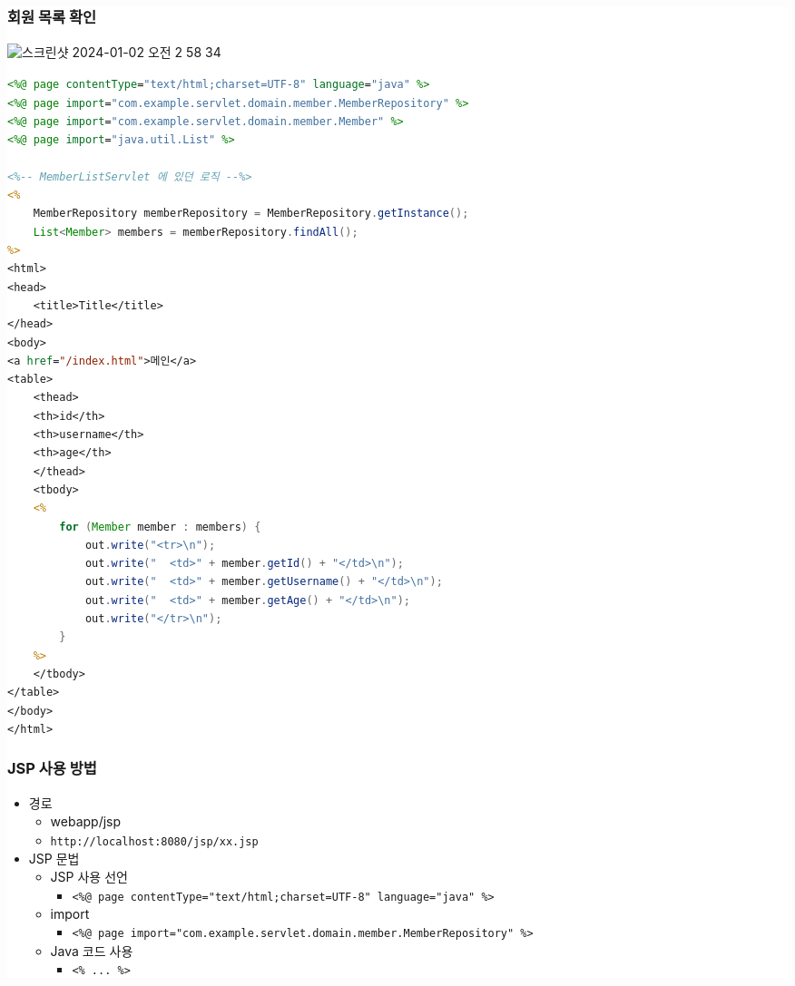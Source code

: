 ### 회원 목록 확인

<img width="397" alt="스크린샷 2024-01-02 오전 2 58 34" src="https://github.com/snaag/study-spring-mvc-1/assets/42943992/27bb40f9-d2ba-452f-8acc-cedace56e821">

```jsp
<%@ page contentType="text/html;charset=UTF-8" language="java" %>
<%@ page import="com.example.servlet.domain.member.MemberRepository" %>
<%@ page import="com.example.servlet.domain.member.Member" %>
<%@ page import="java.util.List" %>

<%-- MemberListServlet 에 있던 로직 --%>
<%
    MemberRepository memberRepository = MemberRepository.getInstance();
    List<Member> members = memberRepository.findAll();
%>
<html>
<head>
    <title>Title</title>
</head>
<body>
<a href="/index.html">메인</a>
<table>
    <thead>
    <th>id</th>
    <th>username</th>
    <th>age</th>
    </thead>
    <tbody>
    <%
        for (Member member : members) {
            out.write("<tr>\n");
            out.write("  <td>" + member.getId() + "</td>\n");
            out.write("  <td>" + member.getUsername() + "</td>\n");
            out.write("  <td>" + member.getAge() + "</td>\n");
            out.write("</tr>\n");
        }
    %>
    </tbody>
</table>
</body>
</html>
```

### JSP 사용 방법 
- 경로
  - webapp/jsp
  - `http://localhost:8080/jsp/xx.jsp`
- JSP 문법
  - JSP 사용 선언
    - `<%@ page contentType="text/html;charset=UTF-8" language="java" %>`
  - import
    - `<%@ page import="com.example.servlet.domain.member.MemberRepository" %>`
  - Java 코드 사용
    - `<% ... %>`
